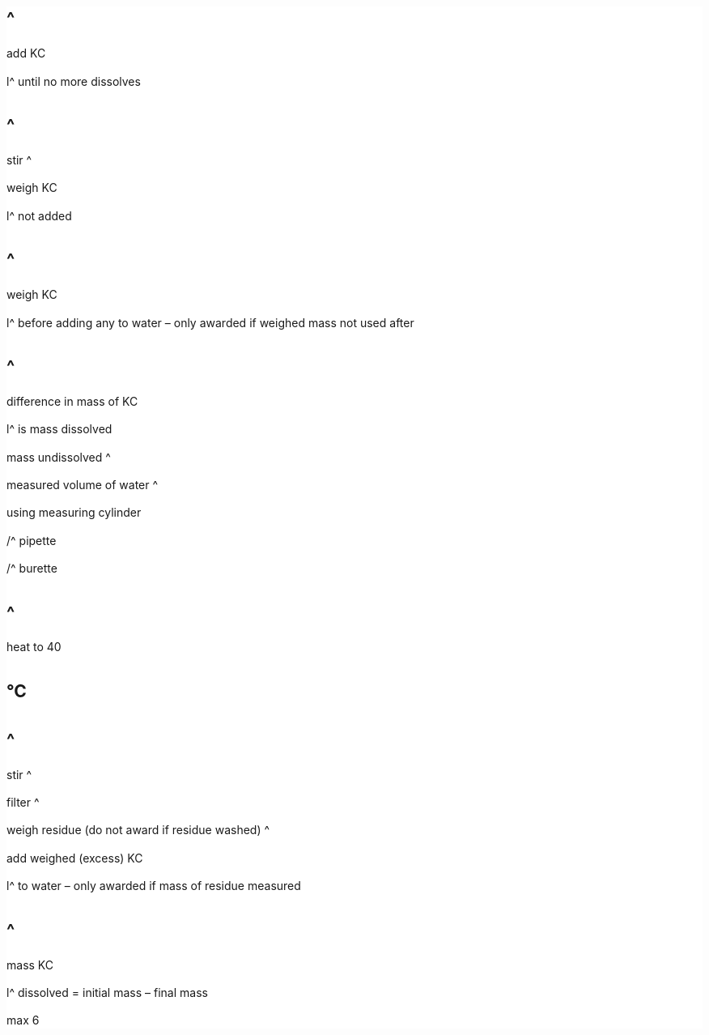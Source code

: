 ## ^ 

 add KC 

 l^ until no more dissolves 

## ^ 

 stir ^ 

 weigh KC 

 l^ not added 

## ^ 

 weigh KC 

 l^ before adding any to water – only awarded if weighed mass not used after 

## ^ 

 difference in mass of KC 

 l^ is mass dissolved 

 mass undissolved ^ 

 measured volume of water ^ 

 using measuring cylinder 

 /^ pipette 

 /^ burette 

## ^ 

 heat to 40 

## °C 

## ^ 

 stir ^ 

 filter ^ 

 weigh residue (do not award if residue washed) ^ 

 add weighed (excess) KC 

 l^ to water – only awarded if mass of residue measured 

## ^ 

 mass KC 

 l^ dissolved = initial mass – final mass 

 max 6 


